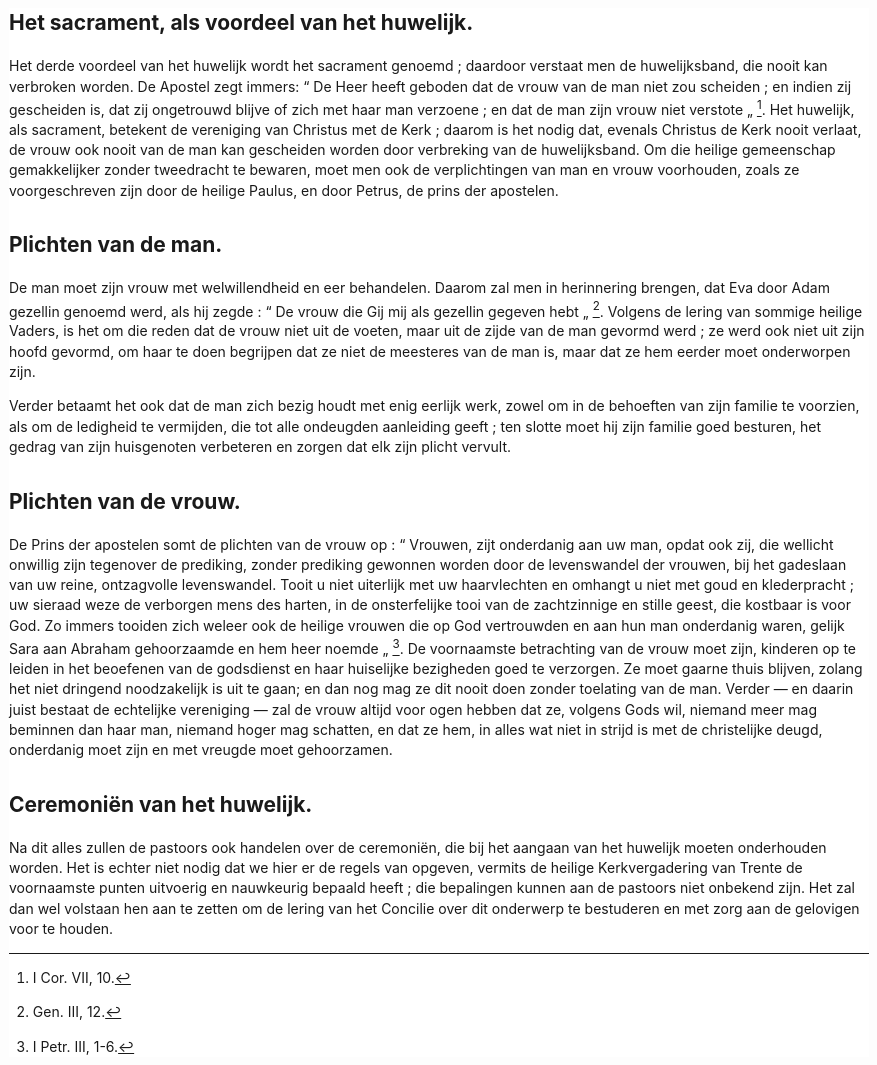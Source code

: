 ## Het sacrament, als voordeel van het huwelijk.

Het derde voordeel van het huwelijk wordt het sacrament genoemd ; daardoor verstaat men de huwelijksband, die nooit kan verbroken worden. De Apostel zegt immers: “ De Heer heeft geboden dat de vrouw van de man niet zou scheiden ; en indien zij gescheiden is, dat zij ongetrouwd blijve of zich met haar man verzoene ; en dat de man zijn vrouw niet verstote „ [^425.2]. Het huwelijk, als sacrament, betekent de vereniging van Christus met de Kerk ; daarom is het nodig dat, evenals Christus de Kerk nooit verlaat, de vrouw ook nooit van de man kan gescheiden worden door verbreking van de huwelijksband. Om die heilige gemeenschap gemakkelijker zonder tweedracht te bewaren, moet men ook de verplichtingen van man en vrouw voorhouden, zoals ze voorgeschreven zijn door de heilige Paulus, en door Petrus, de prins der apostelen.

[^425.1]: Eph. V, 25.

[^425.2]: I Cor. VII, 10.

## Plichten van de man.

De man moet zijn vrouw met welwillendheid en eer behandelen. Daarom zal men in herinnering brengen, dat Eva door Adam gezellin genoemd werd, als hij zegde : “ De vrouw die Gij mij als gezellin gegeven hebt „ [^426.1]. Volgens de lering van sommige heilige Vaders, is het om die reden dat de vrouw niet uit de voeten, maar uit de zijde van de man gevormd werd ; ze werd ook niet uit zijn hoofd gevormd, om haar te doen begrijpen dat ze niet de meesteres van de man is, maar dat ze hem eerder moet onderworpen zijn.

Verder betaamt het ook dat de man zich bezig houdt met enig eerlijk werk, zowel om in de behoeften van zijn familie te voorzien, als om de ledigheid te vermijden, die tot alle ondeugden aanleiding geeft ; ten slotte moet hij zijn familie goed besturen, het gedrag van zijn huisgenoten verbeteren en zorgen dat elk zijn plicht vervult.

## Plichten van de vrouw.

De Prins der apostelen somt de plichten van de vrouw op : “ Vrouwen, zijt onderdanig aan uw man, opdat ook zij, die wellicht onwillig zijn tegenover de prediking, zonder prediking gewonnen worden door de levenswandel der vrouwen, bij het gadeslaan van uw reine, ontzagvolle levenswandel. Tooit u niet uiterlijk met uw haarvlechten en omhangt u niet met goud en klederpracht ; uw sieraad weze de verborgen mens des harten, in de onsterfelijke tooi van de zachtzinnige en stille geest, die kostbaar is voor God. Zo immers tooiden zich weleer ook de heilige vrouwen die op God vertrouwden en aan hun man onderdanig waren, gelijk Sara aan Abraham gehoorzaamde en hem heer noemde „ [^426.2]. De voornaamste betrachting van de vrouw moet zijn, kinderen op te leiden in het beoefenen van de godsdienst en haar huiselijke bezigheden goed te verzorgen. Ze moet gaarne thuis blijven, zolang het niet dringend noodzakelijk is uit te gaan; en dan nog mag ze dit nooit doen zonder toelating van de man. Verder — en daarin juist bestaat de echtelijke vereniging — zal de vrouw altijd voor ogen hebben dat ze, volgens Gods wil, niemand meer mag beminnen dan haar man, niemand hoger mag schatten, en dat ze hem, in alles wat niet in strijd is met de christelijke deugd, onderdanig moet zijn en met vreugde moet gehoorzamen.

[^426.1]: Gen. III, 12.

[^426.2]: I Petr. III, 1-6.

## Ceremoniën van het huwelijk.

Na dit alles zullen de pastoors ook handelen over de ceremoniën, die bij het aangaan van het huwelijk moeten onderhouden worden. Het is echter niet nodig dat we hier er de regels van opgeven, vermits de heilige Kerkvergadering van Trente de voornaamste punten uitvoerig en nauwkeurig bepaald heeft ; die bepalingen kunnen aan de pastoors niet onbekend zijn. Het zal dan wel volstaan hen aan te zetten om de lering van het Concilie over dit onderwerp te bestuderen en met zorg aan de gelovigen voor te houden.


[^409.1]: I Cor. VII, 7.
[^409.2]: idem.
[^414.1]: I Cor. XV, 46.
[^414.2]: Gen. I, 27, 28 ; II, 18-20.
[^415.1]: Matth. XIX, 6.
[^415.2]: id.
[^415.3]: Gen. I, 28.
[^415.4]: Matth. XIX, 12.
[^415.5]: I Cor. VII, 25.
[^416.1]: Tob. VI, 16-22
[^417.1]: I Cor. VII, 2.
[^417.2]: id, 5.
[^418.1]: I Cor. V, 28-32.
[^419.1]: Eph. V, 24, 25.
[^419.2]: Hebr. XIII, 4.
[^421.1]: Matth. XIX, 5, 6.
[^421.2]: Marc. X, 11, 12.
[^422.1]: I Cor. VII, 39.
[^422.2]: id. VII, 10.
[^423.1]: S. Aug., de adulterinis conjugiis, c. 6 et 9.
[^423.2]: I Cor. VII, 28.
[^424.1]: I Tim. II, 15.
[^424.2]: Eccl. VII, 25.
[^424.3]: Eph. VI, 4.
[^424.4]: Gen. II, 24 ; Matth. XIX, 5.
[^424.5]: I Cor. VII, 4.
[^428.1]: I Cor. VII, 38.
[^429.1]: Ps. XI, 7.
[^429.2]: I Cor. VII, 29.
[^429.3]: S. Hier., lib. I contra Jovin., cap. 30.